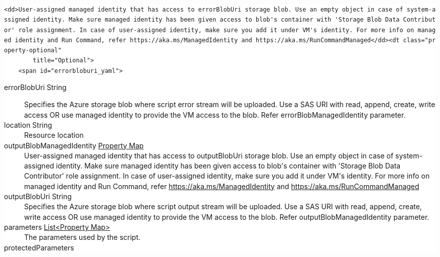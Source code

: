    <dd>User-assigned managed identity that has access to errorBlobUri storage blob. Use an empty object in case of system-assigned identity. Make sure managed identity has been given access to blob's container with 'Storage Blob Data Contributor' role assignment. In case of user-assigned identity, make sure you add it under VM's identity. For more info on managed identity and Run Command, refer https://aka.ms/ManagedIdentity and https://aka.ms/RunCommandManaged</dd><dt class="property-optional"
            title="Optional">
        <span id="errorbloburi_yaml">
<a data-swiftype-name="resource-property" data-swiftype-type="text" href="#errorbloburi_yaml" style="color: inherit; text-decoration: inherit;">error<wbr>Blob<wbr>Uri</a>
</span>
        <span class="property-indicator"></span>
        <span class="property-type">String</span>
    </dt>
    <dd>Specifies the Azure storage blob where script error stream will be uploaded. Use a SAS URI with read, append, create, write access OR use managed identity to provide the VM access to the blob. Refer errorBlobManagedIdentity parameter.</dd><dt class="property-optional"
            title="Optional">
        <span id="location_yaml">
<a data-swiftype-name="resource-property" data-swiftype-type="text" href="#location_yaml" style="color: inherit; text-decoration: inherit;">location</a>
</span>
        <span class="property-indicator"></span>
        <span class="property-type">String</span>
    </dt>
    <dd>Resource location</dd><dt class="property-optional"
            title="Optional">
        <span id="outputblobmanagedidentity_yaml">
<a data-swiftype-name="resource-property" data-swiftype-type="text" href="#outputblobmanagedidentity_yaml" style="color: inherit; text-decoration: inherit;">output<wbr>Blob<wbr>Managed<wbr>Identity</a>
</span>
        <span class="property-indicator"></span>
        <span class="property-type"><a href="#runcommandmanagedidentity">Property Map</a></span>
    </dt>
    <dd>User-assigned managed identity that has access to outputBlobUri storage blob. Use an empty object in case of system-assigned identity. Make sure managed identity has been given access to blob's container with 'Storage Blob Data Contributor' role assignment. In case of user-assigned identity, make sure you add it under VM's identity. For more info on managed identity and Run Command, refer https://aka.ms/ManagedIdentity and https://aka.ms/RunCommandManaged</dd><dt class="property-optional"
            title="Optional">
        <span id="outputbloburi_yaml">
<a data-swiftype-name="resource-property" data-swiftype-type="text" href="#outputbloburi_yaml" style="color: inherit; text-decoration: inherit;">output<wbr>Blob<wbr>Uri</a>
</span>
        <span class="property-indicator"></span>
        <span class="property-type">String</span>
    </dt>
    <dd>Specifies the Azure storage blob where script output stream will be uploaded. Use a SAS URI with read, append, create, write access OR use managed identity to provide the VM access to the blob. Refer outputBlobManagedIdentity parameter.</dd><dt class="property-optional"
            title="Optional">
        <span id="parameters_yaml">
<a data-swiftype-name="resource-property" data-swiftype-type="text" href="#parameters_yaml" style="color: inherit; text-decoration: inherit;">parameters</a>
</span>
        <span class="property-indicator"></span>
        <span class="property-type"><a href="#runcommandinputparameter">List&lt;Property Map&gt;</a></span>
    </dt>
    <dd>The parameters used by the script.</dd><dt class="property-optional"
            title="Optional">
        <span id="protectedparameters_yaml">
<a data-swiftype-name="resource-property" data-swiftype-type="text" href="#protectedparameters_yaml" style="color: inherit; text-decoration: inherit;">protected<wbr>Parameters</a>
</span>